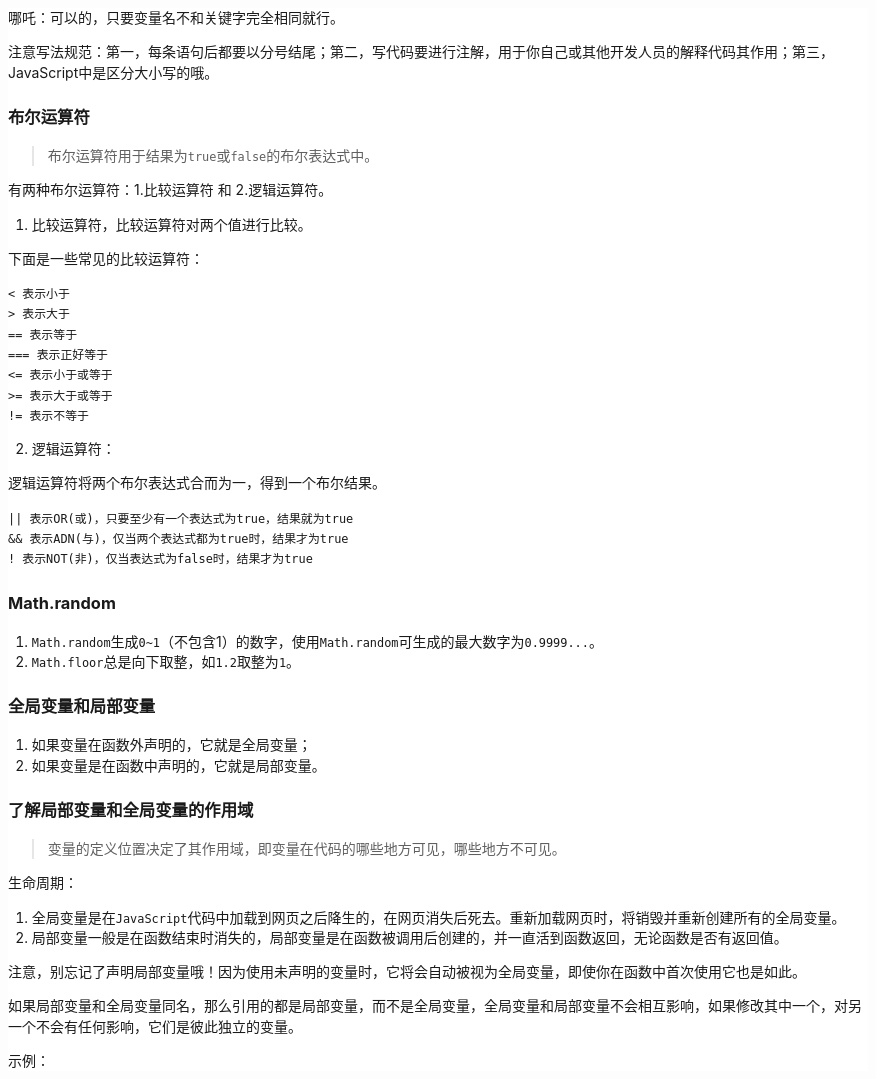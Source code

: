 哪吒：可以的，只要变量名不和关键字完全相同就行。

注意写法规范：第一，每条语句后都要以分号结尾；第二，写代码要进行注解，用于你自己或其他开发人员的解释代码其作用；第三，JavaScript中是区分大小写的哦。

### 布尔运算符

> 布尔运算符用于结果为`true`或`false`的布尔表达式中。

有两种布尔运算符：1.比较运算符 和 2.逻辑运算符。

1. 比较运算符，比较运算符对两个值进行比较。

下面是一些常见的比较运算符：

```
< 表示小于
> 表示大于
== 表示等于
=== 表示正好等于
<= 表示小于或等于
>= 表示大于或等于
!= 表示不等于
```

2. 逻辑运算符：

逻辑运算符将两个布尔表达式合而为一，得到一个布尔结果。

```
|| 表示OR(或)，只要至少有一个表达式为true，结果就为true
&& 表示ADN(与)，仅当两个表达式都为true时，结果才为true
! 表示NOT(非)，仅当表达式为false时，结果才为true
```

### Math.random

1. `Math.random`生成`0~1`（不包含1）的数字，使用`Math.random`可生成的最大数字为`0.9999...`。
2. `Math.floor`总是向下取整，如`1.2`取整为`1`。

### 全局变量和局部变量

1. 如果变量在函数外声明的，它就是全局变量；
2. 如果变量是在函数中声明的，它就是局部变量。

### 了解局部变量和全局变量的作用域

> 变量的定义位置决定了其作用域，即变量在代码的哪些地方可见，哪些地方不可见。

生命周期：

1. 全局变量是在`JavaScript`代码中加载到网页之后降生的，在网页消失后死去。重新加载网页时，将销毁并重新创建所有的全局变量。
2. 局部变量一般是在函数结束时消失的，局部变量是在函数被调用后创建的，并一直活到函数返回，无论函数是否有返回值。

注意，别忘记了声明局部变量哦！因为使用未声明的变量时，它将会自动被视为全局变量，即使你在函数中首次使用它也是如此。

如果局部变量和全局变量同名，那么引用的都是局部变量，而不是全局变量，全局变量和局部变量不会相互影响，如果修改其中一个，对另一个不会有任何影响，它们是彼此独立的变量。

示例：
